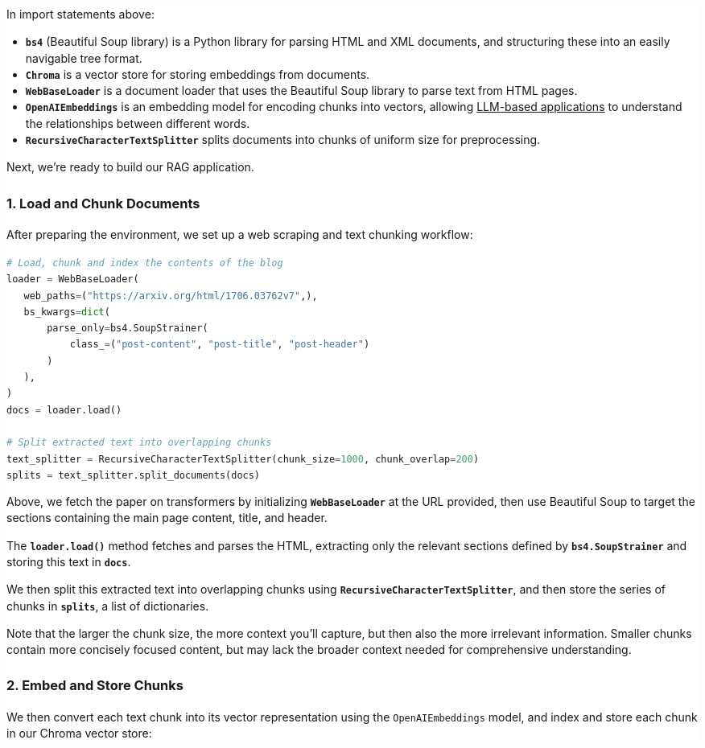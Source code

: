 In import statements above:

* **`bs4`** (Beautiful Soup library) is a Python library for parsing HTML and XML documents, and structuring these into an easily navigable tree format.  
* **`Chroma`** is a vector store for storing embeddings from documents.  
* **`WebBaseLoader`** is a document loader that uses the Beautiful Soup library to parse text from HTML pages.  
* **`OpenAIEmbeddings`** is an embedding model for encoding chunks into vectors, allowing [LLM\-based applications](https://mirascope.com/blog/llm-applications) to understand the relationships between different words.  
* **`RecursiveCharacterTextSplitter`** splits documents into chunks of uniform size for preprocessing.

Next, we’re ready to build our RAG application.

### 1. Load and Chunk Documents

After preparing the environment, we set up a web scraping and text chunking workflow:

```py
# Load, chunk and index the contents of the blog 
loader = WebBaseLoader(
   web_paths=("https://arxiv.org/html/1706.03762v7",),
   bs_kwargs=dict(
       parse_only=bs4.SoupStrainer(
           class_=("post-content", "post-title", "post-header")
       )
   ),
)
docs = loader.load()

# Split extracted text into overlapping chunks
text_splitter = RecursiveCharacterTextSplitter(chunk_size=1000, chunk_overlap=200)
splits = text_splitter.split_documents(docs)

```

Above, we fetch the paper on transformers by initializing **`WebBaseLoader`** at the URL provided, then use Beautiful Soup to target the sections containing the main page content, title, and header.

The **`loader.load()`** method fetches and parses the HTML, extracting only the relevant sections defined by **`bs4.SoupStrainer`** and storing this text in **`docs`**.

We then split this extracted text into overlapping chunks using **`RecursiveCharacterTextSplitter`**, and then store the series of chunks in **`splits`**, a list of dictionaries.

Note that the larger the chunk size, the more context you’ll capture, but then also the more irrelevant information. Smaller chunks contain more concisely focused content, but may lack the broader context needed for comprehensive understanding.

### 2. Embed and Store Chunks

We then convert each text chunk into its vector representation using the `OpenAIEmbeddings` model, and index and store each chunk in our Chroma vector store:

